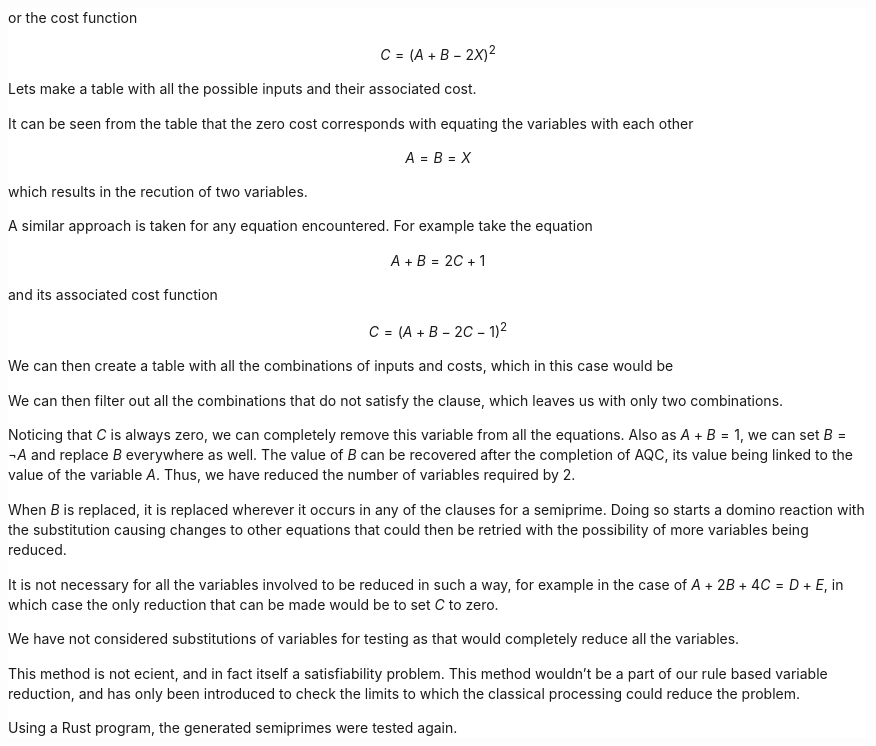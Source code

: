 or the cost function

$$
  C=(A+B-2X)^2
$$

Lets make a table with all the possible inputs and their associated cost.



It can be seen from the table that the zero cost corresponds with equating the variables with each other

$$
  A=B=X
$$

which results in the recution of two variables.

A similar approach is taken for any equation encountered. For example take the equation

$$
  A+B=2C+1
$$

and its associated cost function

$$
  C=(A+B-2C-1)^2
$$

We can then create a table with all the combinations of inputs and costs, which in this case would be



We can then filter out all the combinations that do not satisfy the clause, which leaves us with only two combinations.

Noticing that $C$ is always zero, we can completely remove this variable from all the equations. Also as $A + B = 1$, we can set $B=\neg A$ and replace $B$ everywhere as well. The value of $B$ can be recovered after the completion of AQC, its value being linked to the value of the variable $A$. Thus, we have reduced the number of variables required by 2.

When $B$ is replaced, it is replaced wherever it occurs in any of the clauses for a semiprime. Doing so starts a domino reaction with the substitution causing changes to other equations that could then be retried with the possibility of more variables being reduced.

It is not necessary for all the variables involved to be reduced in such a way, for example in the case of $A+2B+4C=D+E$, in which case the only reduction that can be made would be to set $C$ to zero.

We have not considered substitutions of variables for testing as that would completely reduce all the variables.

This method is not ecient, and in fact itself a satisfiability problem. This method wouldn’t be a part of our rule based variable reduction, and has only been introduced to check the limits to which the classical processing could reduce the problem.

Using a Rust program, the generated semiprimes were tested again.

